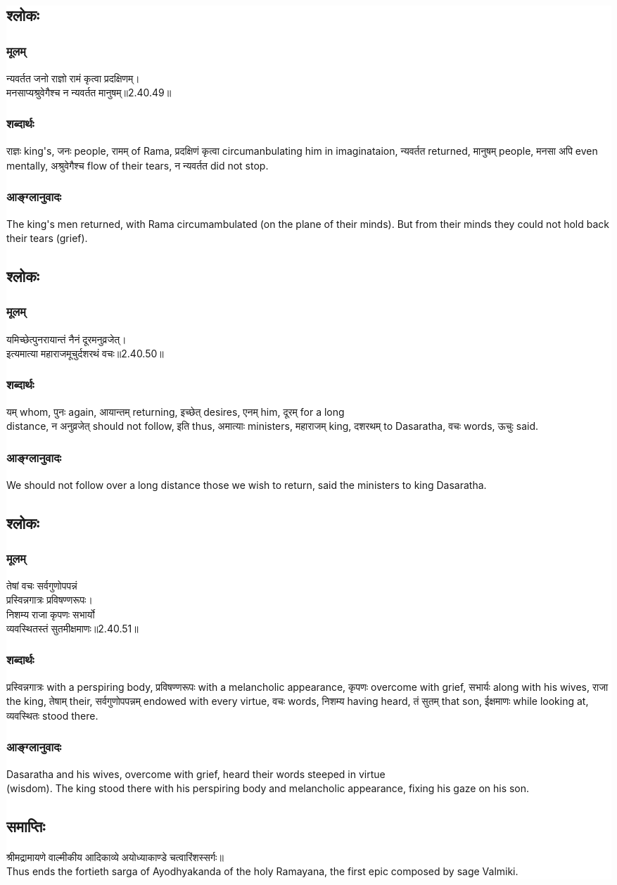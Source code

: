## श्लोकः
### मूलम्
न्यवर्तत जनो राज्ञो रामं कृत्वा प्रदक्षिणम्।  
मनसाप्यश्रुवेगैश्च न न्यवर्तत मानुषम्॥2.40.49॥

### शब्दार्थः
राज्ञः king's, जनः people, रामम् of Rama, प्रदक्षिणं कृत्वा circumanbulating him in imaginataion, न्यवर्तत returned, मानुषम् people, मनसा अपि even mentally, अश्रुवेगैश्च flow of their tears, न न्यवर्तत did not stop.

### आङ्ग्लानुवादः
The king's men returned, with Rama circumambulated (on the plane of their minds). But from their minds they could not hold back their tears (grief).



## श्लोकः
### मूलम्
यमिच्छेत्पुनरायान्तं नैनं दूरमनुव्रजेत्।  
इत्यमात्या महाराजमूचुर्दशरथं वचः॥2.40.50॥

### शब्दार्थः
यम् whom, पुनः again, आयान्तम् returning, इच्छेत् desires, एनम् him, दूरम् for a long  
distance,  न अनुव्रजेत् should not follow, इति thus, अमात्याः ministers, महाराजम् king, दशरथम्  to Dasaratha, वचः words, ऊचुः said.

### आङ्ग्लानुवादः
We should not follow over a long distance those we wish to return, said the ministers to king Dasaratha.



## श्लोकः
### मूलम्
तेषां वचः सर्वगुणोपपन्नं  
प्रस्विन्नगात्रः प्रविषण्णरूपः।  
निशम्य राजा कृपणः सभार्यो  
व्यवस्थितस्तं सुतमीक्षमाणः॥2.40.51॥

### शब्दार्थः
प्रस्विन्नगात्रः with a perspiring body, प्रविषण्णरूपः with a melancholic appearance, कृपणः overcome with grief, सभार्यः along with his wives, राजा the king, तेषाम् their,  सर्वगुणोपपन्नम् endowed with every virtue, वचः words, निशम्य having heard, तं सुतम् that son, ईक्षमाणः while looking at, व्यवस्थितः stood there.

### आङ्ग्लानुवादः
Dasaratha and his wives, overcome with grief, heard their words steeped in virtue  
(wisdom). The king stood there with his perspiring body and melancholic appearance, fixing his gaze on his son.  

## समाप्तिः
 श्रीमद्रामायणे वाल्मीकीय आदिकाव्ये अयोध्याकाण्डे चत्वारिंशस्सर्गः॥  
Thus ends the fortieth sarga of Ayodhyakanda of the holy Ramayana, the first epic  composed by sage Valmiki.
